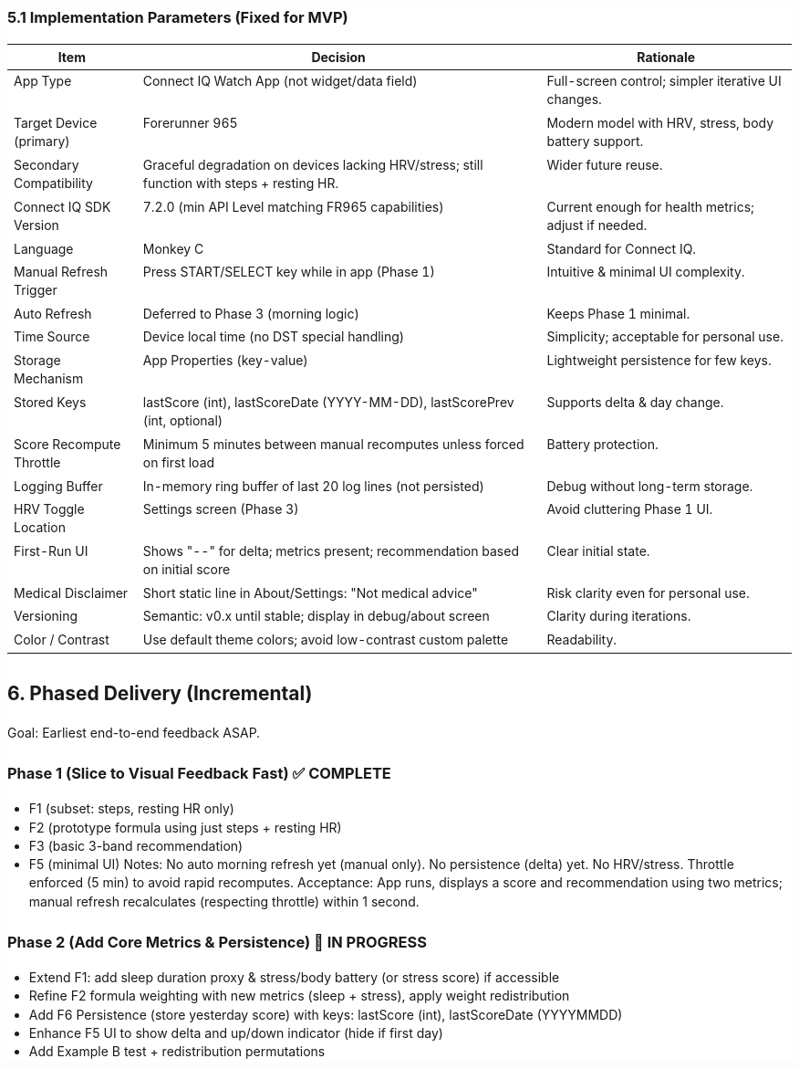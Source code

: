 ### 5.1 Implementation Parameters (Fixed for MVP)
| Item | Decision | Rationale |
|------|----------|-----------|
| App Type | Connect IQ Watch App (not widget/data field) | Full-screen control; simpler iterative UI changes. |
| Target Device (primary) | Forerunner 965 | Modern model with HRV, stress, body battery support. |
| Secondary Compatibility | Graceful degradation on devices lacking HRV/stress; still function with steps + resting HR. | Wider future reuse. |
| Connect IQ SDK Version | 7.2.0 (min API Level matching FR965 capabilities) | Current enough for health metrics; adjust if needed. |
| Language | Monkey C | Standard for Connect IQ. |
| Manual Refresh Trigger | Press START/SELECT key while in app (Phase 1) | Intuitive & minimal UI complexity. |
| Auto Refresh | Deferred to Phase 3 (morning logic) | Keeps Phase 1 minimal. |
| Time Source | Device local time (no DST special handling) | Simplicity; acceptable for personal use. |
| Storage Mechanism | App Properties (key-value) | Lightweight persistence for few keys. |
| Stored Keys | lastScore (int), lastScoreDate (YYYY-MM-DD), lastScorePrev (int, optional) | Supports delta & day change. |
| Score Recompute Throttle | Minimum 5 minutes between manual recomputes unless forced on first load | Battery protection. |
| Logging Buffer | In-memory ring buffer of last 20 log lines (not persisted) | Debug without long-term storage. |
| HRV Toggle Location | Settings screen (Phase 3) | Avoid cluttering Phase 1 UI. |
| First-Run UI | Shows "--" for delta; metrics present; recommendation based on initial score | Clear initial state. |
| Medical Disclaimer | Short static line in About/Settings: "Not medical advice" | Risk clarity even for personal use. |
| Versioning | Semantic: v0.x until stable; display in debug/about screen | Clarity during iterations. |
| Color / Contrast | Use default theme colors; avoid low-contrast custom palette | Readability. |


## 6. Phased Delivery (Incremental)
Goal: Earliest end-to-end feedback ASAP.

### Phase 1 (Slice to Visual Feedback Fast) ✅ COMPLETE
- F1 (subset: steps, resting HR only)
- F2 (prototype formula using just steps + resting HR)
- F3 (basic 3-band recommendation)
- F5 (minimal UI)
Notes: No auto morning refresh yet (manual only). No persistence (delta) yet. No HRV/stress. Throttle enforced (5 min) to avoid rapid recomputes.
Acceptance: App runs, displays a score and recommendation using two metrics; manual refresh recalculates (respecting throttle) within 1 second.

### Phase 2 (Add Core Metrics & Persistence) 🚧 IN PROGRESS
- Extend F1: add sleep duration proxy & stress/body battery (or stress score) if accessible
- Refine F2 formula weighting with new metrics (sleep + stress), apply weight redistribution
- Add F6 Persistence (store yesterday score) with keys: lastScore (int), lastScoreDate (YYYYMMDD)
- Enhance F5 UI to show delta and up/down indicator (hide if first day)
- Add Example B test + redistribution permutations
